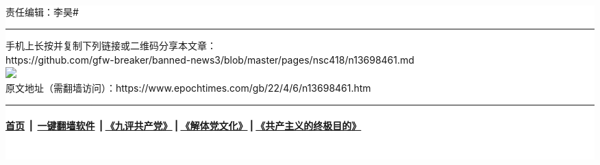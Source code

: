 </p>
<p>
 责任编辑：李昊#
</p>
</div>
<hr/>
手机上长按并复制下列链接或二维码分享本文章：<br/>
https://github.com/gfw-breaker/banned-news3/blob/master/pages/nsc418/n13698461.md <br/>
<a href='https://github.com/gfw-breaker/banned-news3/blob/master/pages/nsc418/n13698461.md'><img src='https://github.com/gfw-breaker/banned-news3/blob/master/pages/nsc418/n13698461.md.png'/></a> <br/>
原文地址（需翻墙访问）：https://www.epochtimes.com/gb/22/4/6/n13698461.htm


------------------------
#### [首页](https://github.com/gfw-breaker/banned-news3/blob/master/README.md) &nbsp;|&nbsp; [一键翻墙软件](https://github.com/gfw-breaker/nogfw/blob/master/README.md) &nbsp;| [《九评共产党》](https://github.com/gfw-breaker/9ping.md/blob/master/README.md#九评之一评共产党是什么) | [《解体党文化》](https://github.com/gfw-breaker/jtdwh.md/blob/master/README.md) | [《共产主义的终极目的》](https://github.com/gfw-breaker/gczydzjmd.md/blob/master/README.md)


<img src='http://gfw-breaker.win/banned-news3/pages/nsc418/n13698461.md' width='0px' height='0px'/>